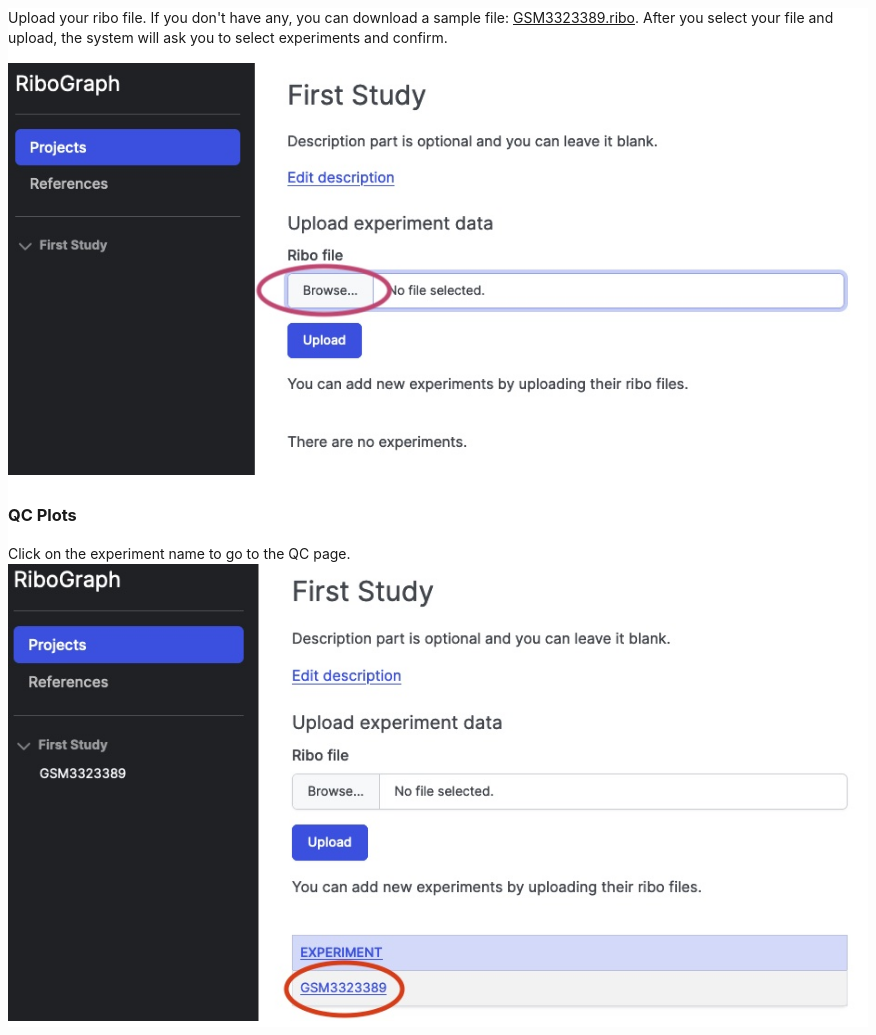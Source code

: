 Upload your ribo file. If you don't have any, you can download a sample file: [GSM3323389.ribo](https://github.com/ribosomeprofiling/ribograph_sampledata/raw/main/human/GSM3323389.ribo). After you select your file and upload, the system will ask you to select experiments and confirm.

![Ribo File Upload](https://github.com/ribosomeprofiling/ribograph/raw/main/docs/screenshots/ribo_file_upload.jpg?raw=true)

### QC Plots

Click on the experiment name to go to the QC page.
![Go to QC](https://github.com/ribosomeprofiling/ribograph/raw/main/docs/screenshots/go_to_qc.jpg?raw=true)
